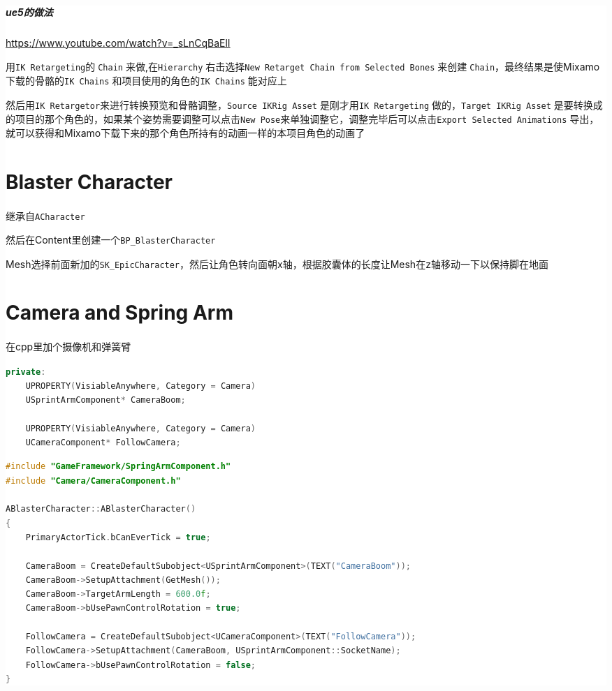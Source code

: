 

##### ue5的做法

https://www.youtube.com/watch?v=_sLnCqBaElI

用`IK Retargeting`的 `Chain` 来做,在`Hierarchy` 右击选择`New Retarget Chain from Selected Bones` 来创建 `Chain`，最终结果是使Mixamo下载的骨骼的`IK Chains` 和项目使用的角色的`IK Chains` 能对应上  

然后用`IK Retargetor`来进行转换预览和骨骼调整，`Source IKRig Asset` 是刚才用`IK Retargeting` 做的，`Target IKRig Asset` 是要转换成的项目的那个角色的，如果某个姿势需要调整可以点击`New Pose`来单独调整它，调整完毕后可以点击`Export Selected Animations` 导出，就可以获得和Mixamo下载下来的那个角色所持有的动画一样的本项目角色的动画了





# Blaster Character

继承自`ACharacter`

然后在Content里创建一个`BP_BlasterCharacter`

Mesh选择前面新加的`SK_EpicCharacter`，然后让角色转向面朝x轴，根据胶囊体的长度让Mesh在z轴移动一下以保持脚在地面





# Camera and Spring Arm



在cpp里加个摄像机和弹簧臂

```cpp
private:
	UPROPERTY(VisiableAnywhere, Category = Camera)
	USprintArmComponent* CameraBoom;

	UPROPERTY(VisiableAnywhere, Category = Camera)
	UCameraComponent* FollowCamera;
```



```cpp
#include "GameFramework/SpringArmComponent.h"
#include "Camera/CameraComponent.h"

ABlasterCharacter::ABlasterCharacter()
{
	PrimaryActorTick.bCanEverTick = true;

    CameraBoom = CreateDefaultSubobject<USprintArmComponent>(TEXT("CameraBoom"));
    CameraBoom->SetupAttachment(GetMesh());
    CameraBoom->TargetArmLength = 600.0f;
    CameraBoom->bUsePawnControlRotation = true;
    
    FollowCamera = CreateDefaultSubobject<UCameraComponent>(TEXT("FollowCamera"));
    FollowCamera->SetupAttachment(CameraBoom, USprintArmComponent::SocketName);
    FollowCamera->bUsePawnControlRotation = false;
}
```
